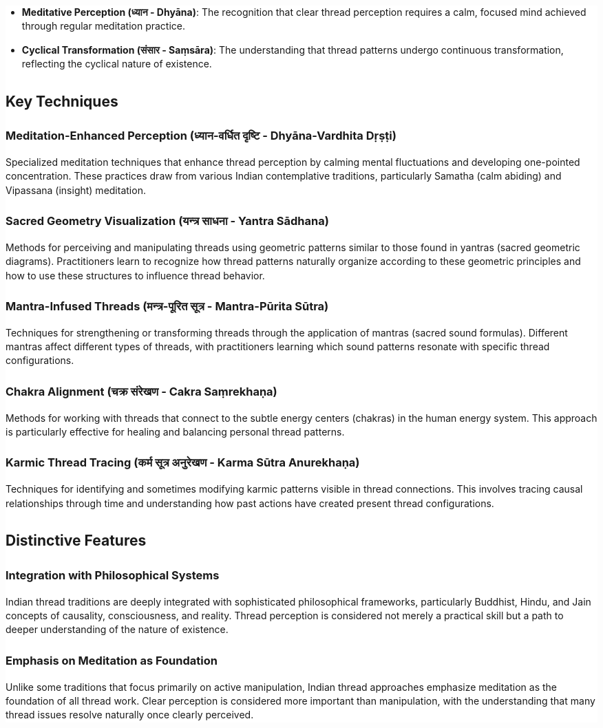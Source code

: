- **Meditative Perception (ध्यान - Dhyāna)**: The recognition that clear thread perception requires a calm, focused mind achieved through regular meditation practice.

- **Cyclical Transformation (संसार - Saṃsāra)**: The understanding that thread patterns undergo continuous transformation, reflecting the cyclical nature of existence.

## Key Techniques

### Meditation-Enhanced Perception (ध्यान-वर्धित दृष्टि - Dhyāna-Vardhita Dṛṣṭi)
Specialized meditation techniques that enhance thread perception by calming mental fluctuations and developing one-pointed concentration. These practices draw from various Indian contemplative traditions, particularly Samatha (calm abiding) and Vipassana (insight) meditation.

### Sacred Geometry Visualization (यन्त्र साधना - Yantra Sādhana)
Methods for perceiving and manipulating threads using geometric patterns similar to those found in yantras (sacred geometric diagrams). Practitioners learn to recognize how thread patterns naturally organize according to these geometric principles and how to use these structures to influence thread behavior.

### Mantra-Infused Threads (मन्त्र-पूरित सूत्र - Mantra-Pūrita Sūtra)
Techniques for strengthening or transforming threads through the application of mantras (sacred sound formulas). Different mantras affect different types of threads, with practitioners learning which sound patterns resonate with specific thread configurations.

### Chakra Alignment (चक्र संरेखण - Cakra Saṃrekhaṇa)
Methods for working with threads that connect to the subtle energy centers (chakras) in the human energy system. This approach is particularly effective for healing and balancing personal thread patterns.

### Karmic Thread Tracing (कर्म सूत्र अनुरेखण - Karma Sūtra Anurekhaṇa)
Techniques for identifying and sometimes modifying karmic patterns visible in thread connections. This involves tracing causal relationships through time and understanding how past actions have created present thread configurations.

## Distinctive Features

### Integration with Philosophical Systems
Indian thread traditions are deeply integrated with sophisticated philosophical frameworks, particularly Buddhist, Hindu, and Jain concepts of causality, consciousness, and reality. Thread perception is considered not merely a practical skill but a path to deeper understanding of the nature of existence.

### Emphasis on Meditation as Foundation
Unlike some traditions that focus primarily on active manipulation, Indian thread approaches emphasize meditation as the foundation of all thread work. Clear perception is considered more important than manipulation, with the understanding that many thread issues resolve naturally once clearly perceived.
